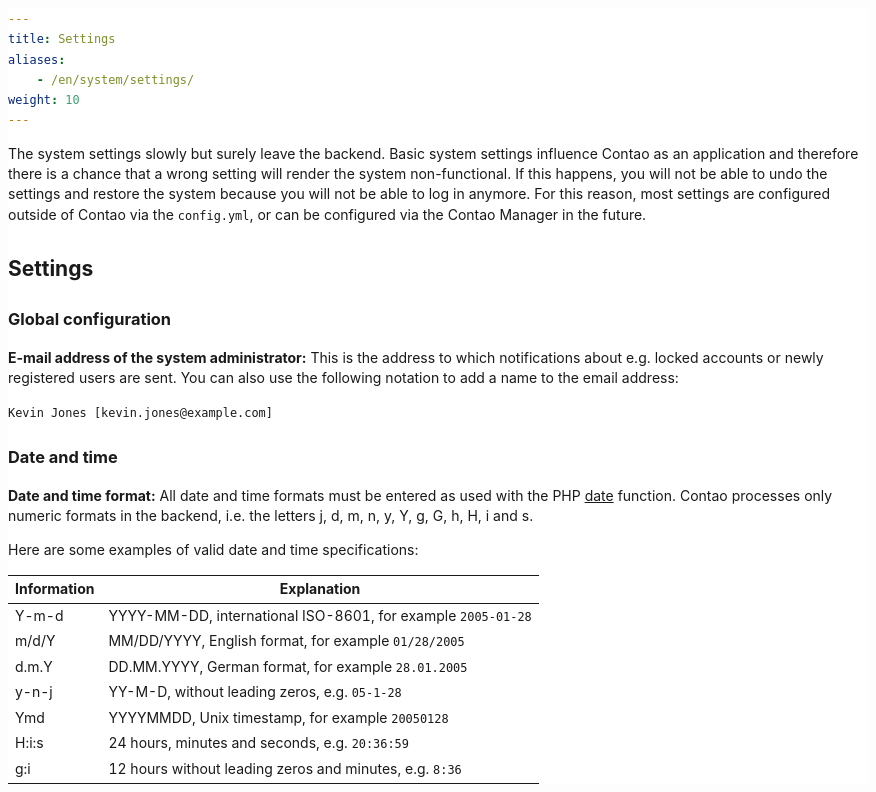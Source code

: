 ```yaml
---
title: Settings
aliases:
    - /en/system/settings/
weight: 10
---
```



The system settings slowly but surely leave the backend. Basic system settings influence Contao as an application and 
therefore there is a chance that a wrong setting will render the system non-functional. If this happens, you will not 
be able to undo the settings and restore the system because you will not be able to log in anymore. For this reason, 
most settings are configured outside of Contao via the `config.yml`, or can be configured via the Contao Manager in the future.


## Settings


### Global configuration

**E-mail address of the system administrator:** This is the address to which notifications about e.g. locked accounts or 
newly registered users are sent. You can also use the following notation to add a name to the email address:

```text
Kevin Jones [kevin.jones@example.com]
```


### Date and time

**Date and time format:** All date and time formats must be entered as used with the PHP 
[date](https://www.php.net/manual/de/function.date.php) function. Contao processes only numeric formats in the backend, 
i.e. the letters j, d, m, n, y, Y, g, G, h, H, i and s.

Here are some examples of valid date and time specifications:

| Information | Explanation |
| ----------- | ----------- |
| Y-m-d | YYYY-MM-DD, international ISO-8601, for example `2005-01-28` |
| m/d/Y | MM/DD/YYYY, English format, for example `01/28/2005` |
| d.m.Y | DD.MM.YYYY, German format, for example `28.01.2005` |
| y-n-j | YY-M-D, without leading zeros, e.g. `05-1-28` |
| Ymd | YYYYMMDD, Unix timestamp, for example `20050128` |
| H:i:s | 24 hours, minutes and seconds, e.g. `20:36:59` |
| g:i | 12 hours without leading zeros and minutes, e.g. `8:36` |
